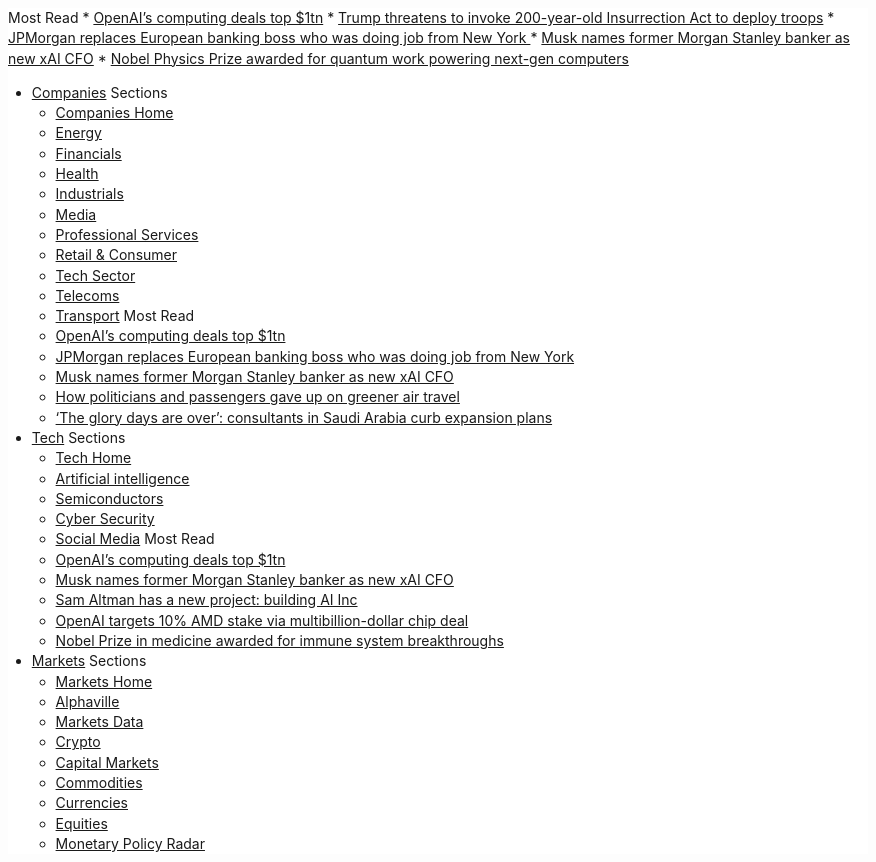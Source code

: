 Most Read
    * [OpenAI’s computing deals top $1tn](https://www.ft.com/content/5f6f78af-aed9-43a5-8e31-2df7851ceb67)
    * [Trump threatens to invoke 200-year-old Insurrection Act to deploy troops](https://www.ft.com/content/ee3c2f14-7726-47bb-805e-32e1f311e7a1)
    * [JPMorgan replaces European banking boss who was doing job from New York ](https://www.ft.com/content/c43553f7-b5d1-47ff-93f4-dd6666821ad2)
    * [Musk names former Morgan Stanley banker as new xAI CFO](https://www.ft.com/content/79b53db3-3411-454c-814d-d86f3c800abd)
    * [Nobel Physics Prize awarded for quantum work powering next-gen computers](https://www.ft.com/content/007c898d-1402-4010-8362-584da5740969)
  * [Companies](https://www.ft.com/companies)
Sections
    * [Companies Home](https://www.ft.com/companies)
    * [Energy](https://www.ft.com/energy)
    * [Financials](https://www.ft.com/financials)
    * [Health](https://www.ft.com/health)
    * [Industrials](https://www.ft.com/industrials)
    * [Media](https://www.ft.com/media)
    * [Professional Services](https://www.ft.com/professional-services)
    * [Retail & Consumer](https://www.ft.com/retail-consumer)
    * [Tech Sector](https://www.ft.com/technology-sector)
    * [Telecoms](https://www.ft.com/telecoms)
    * [Transport](https://www.ft.com/transport)
Most Read
    * [OpenAI’s computing deals top $1tn](https://www.ft.com/content/5f6f78af-aed9-43a5-8e31-2df7851ceb67)
    * [JPMorgan replaces European banking boss who was doing job from New York ](https://www.ft.com/content/c43553f7-b5d1-47ff-93f4-dd6666821ad2)
    * [Musk names former Morgan Stanley banker as new xAI CFO](https://www.ft.com/content/79b53db3-3411-454c-814d-d86f3c800abd)
    * [How politicians and passengers gave up on greener air travel](https://www.ft.com/content/4e8d050f-f84c-4361-92e1-99f113c6d7f0)
    * [‘The glory days are over’: consultants in Saudi Arabia curb expansion plans](https://www.ft.com/content/5adf448e-049d-4344-9c45-78324f9dc844)
  * [Tech](https://www.ft.com/technology)
Sections
    * [Tech Home](https://www.ft.com/technology)
    * [Artificial intelligence](https://www.ft.com/artificial-intelligence)
    * [Semiconductors](https://www.ft.com/semiconductors)
    * [Cyber Security](https://www.ft.com/cyber-security)
    * [Social Media](https://www.ft.com/social-media)
Most Read
    * [OpenAI’s computing deals top $1tn](https://www.ft.com/content/5f6f78af-aed9-43a5-8e31-2df7851ceb67)
    * [Musk names former Morgan Stanley banker as new xAI CFO](https://www.ft.com/content/79b53db3-3411-454c-814d-d86f3c800abd)
    * [Sam Altman has a new project: building AI Inc](https://www.ft.com/content/9bfe8410-a984-406c-a8ef-b0814a6c1647)
    * [OpenAI targets 10% AMD stake via multibillion-dollar chip deal](https://www.ft.com/content/bfafd06e-0a92-4add-9ae5-622e3c2c8f29)
    * [Nobel Prize in medicine awarded for immune system breakthroughs](https://www.ft.com/content/b4428ec4-168e-476f-b6db-0ba20df2bf96)
  * [Markets](https://www.ft.com/markets)
Sections
    * [Markets Home](https://www.ft.com/markets)
    * [Alphaville](https://www.ft.com/alphaville)
    * [Markets Data](https://markets.ft.com/data)
    * [Crypto](https://www.ft.com/crypto)
    * [Capital Markets](https://www.ft.com/capital-markets)
    * [Commodities](https://www.ft.com/commodities)
    * [Currencies](https://www.ft.com/currencies)
    * [Equities](https://www.ft.com/equities)
    * [Monetary Policy Radar](https://professional-monetary-policy-radar.ft.com/)